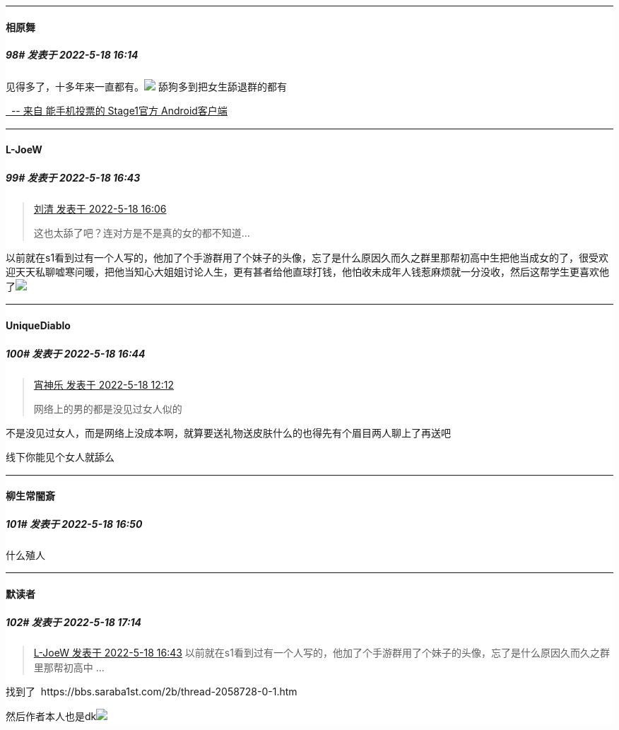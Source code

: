 *****

####  相原舞  
##### 98#       发表于 2022-5-18 16:14

见得多了，十多年来一直都有。<img src="https://static.saraba1st.com/image/smiley/face2017/165.png" referrerpolicy="no-referrer">
舔狗多到把女生舔退群的都有

[  -- 来自 能手机投票的 Stage1官方 Android客户端](https://www.coolapk.com/apk/140634)



*****

####  L-JoeW  
##### 99#       发表于 2022-5-18 16:43

<blockquote><a href="httphttps://bbs.saraba1st.com/2b/forum.php?mod=redirect&amp;goto=findpost&amp;pid=55895390&amp;ptid=2070120" target="_blank">刘清 发表于 2022-5-18 16:06</a>

这也太舔了吧？连对方是不是真的女的都不知道…</blockquote>
以前就在s1看到过有一个人写的，他加了个手游群用了个妹子的头像，忘了是什么原因久而久之群里那帮初高中生把他当成女的了，很受欢迎天天私聊嘘寒问暖，把他当知心大姐姐讨论人生，更有甚者给他直球打钱，他怕收未成年人钱惹麻烦就一分没收，然后这帮学生更喜欢他了<img src="https://static.saraba1st.com/image/smiley/face2017/067.png" referrerpolicy="no-referrer">

*****

####  UniqueDiablo  
##### 100#       发表于 2022-5-18 16:44

<blockquote><a href="httphttps://bbs.saraba1st.com/2b/forum.php?mod=redirect&amp;goto=findpost&amp;pid=55892555&amp;ptid=2070120" target="_blank">宵神乐 发表于 2022-5-18 12:12</a>

网络上的男的都是没见过女人似的</blockquote>
不是没见过女人，而是网络上没成本啊，就算要送礼物送皮肤什么的也得先有个眉目两人聊上了再送吧

线下你能见个女人就舔么

*****

####  柳生常闇斎  
##### 101#       发表于 2022-5-18 16:50

什么殖人



*****

####  默读者  
##### 102#       发表于 2022-5-18 17:14

<blockquote><a href="httphttps://bbs.saraba1st.com/2b/forum.php?mod=redirect&amp;goto=findpost&amp;pid=55895881&amp;ptid=2070120" target="_blank">L-JoeW 发表于 2022-5-18 16:43</a>
以前就在s1看到过有一个人写的，他加了个手游群用了个妹子的头像，忘了是什么原因久而久之群里那帮初高中 ...</blockquote>
找到了  https://bbs.saraba1st.com/2b/thread-2058728-0-1.htm

然后作者本人也是dk<img src="https://static.saraba1st.com/image/smiley/face2017/188.png" referrerpolicy="no-referrer">
